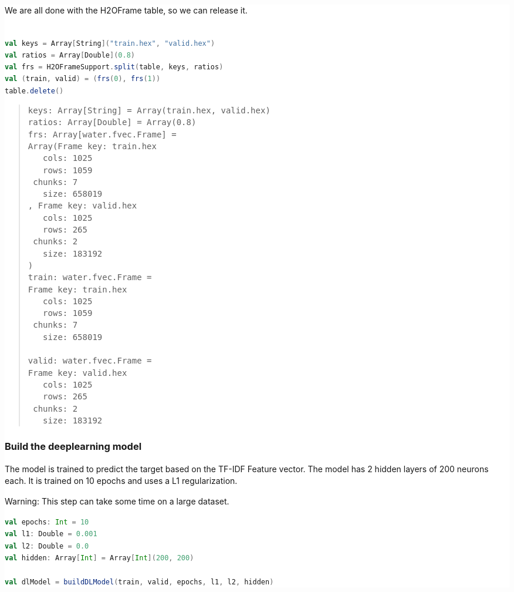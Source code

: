 We are all done with the H2OFrame table, so we can release it.

```scala

val keys = Array[String]("train.hex", "valid.hex")
val ratios = Array[Double](0.8)
val frs = H2OFrameSupport.split(table, keys, ratios)
val (train, valid) = (frs(0), frs(1))
table.delete()
```


><pre>
> keys: Array[String] = Array(train.hex, valid.hex)
> ratios: Array[Double] = Array(0.8)
> frs: Array[water.fvec.Frame] =
> Array(Frame key: train.hex
>    cols: 1025
>    rows: 1059
>  chunks: 7
>    size: 658019
> , Frame key: valid.hex
>    cols: 1025
>    rows: 265
>  chunks: 2
>    size: 183192
> )
> train: water.fvec.Frame =
> Frame key: train.hex
>    cols: 1025
>    rows: 1059
>  chunks: 7
>    size: 658019
> 
> valid: water.fvec.Frame =
> Frame key: valid.hex
>    cols: 1025
>    rows: 265
>  chunks: 2
>    size: 183192
> </pre>



### Build the deeplearning model

The model is trained to predict the target based on the TF-IDF Feature vector.  The model has 2 hidden layers of 200 neurons each.
It is trained on 10 epochs and uses a L1 regularization.

Warning:  This step can take some time on a large dataset.

```scala
val epochs: Int = 10
val l1: Double = 0.001
val l2: Double = 0.0
val hidden: Array[Int] = Array[Int](200, 200) 

val dlModel = buildDLModel(train, valid, epochs, l1, l2, hidden)
```
